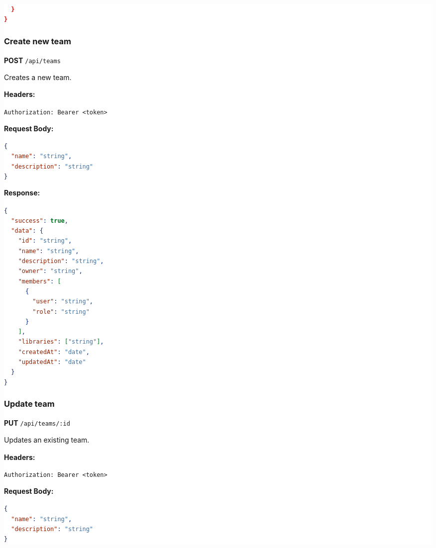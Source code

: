 ```json
  }
}
```

### Create new team
**POST** `/api/teams`

Creates a new team.

**Headers:**
```
Authorization: Bearer <token>
```

**Request Body:**
```json
{
  "name": "string",
  "description": "string"
}
```

**Response:**
```json
{
  "success": true,
  "data": {
    "id": "string",
    "name": "string",
    "description": "string",
    "owner": "string",
    "members": [
      {
        "user": "string",
        "role": "string"
      }
    ],
    "libraries": ["string"],
    "createdAt": "date",
    "updatedAt": "date"
  }
}
```

### Update team
**PUT** `/api/teams/:id`

Updates an existing team.

**Headers:**
```
Authorization: Bearer <token>
```

**Request Body:**
```json
{
  "name": "string",
  "description": "string"
}
```
